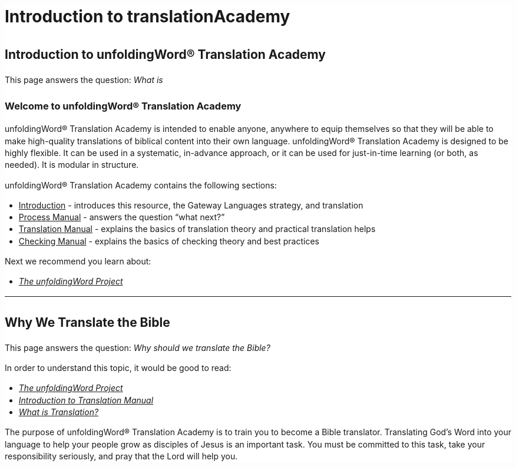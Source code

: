 # Introduction to translationAcademy

## <a id="ta-intro"/>Introduction to unfoldingWord® Translation Academy

<divv>




This page answers the question: *What is*

### Welcome to unfoldingWord® Translation Academy

unfoldingWord® Translation Academy is intended to enable anyone, anywhere to equip themselves so that they will be able to make high-quality translations of biblical content into their own language. unfoldingWord® Translation Academy is designed to be highly flexible. It can be used in a systematic, in-advance approach, or it can be used for just-in-time learning (or both, as needed). It is modular in structure.

unfoldingWord® Translation Academy contains the following sections:

* [Introduction](#ta-intro) - introduces this resource, the Gateway Languages strategy, and translation
* [Process Manual](02-process.html#process-manual)  - answers the question “what next?”
* [Translation Manual](03-translate.html#translate-manual) - explains the basics of translation theory and practical translation helps
* [Checking Manual](04-checking.html#intro-check) - explains the basics of checking theory and best practices


<div class="bottom-box box" markdown="1">
Next we recommend you learn about:

  * *[The unfoldingWord Project](#uw-intro)*

</div>

---

## <a id="translate-why"/>Why We Translate the Bible

This page answers the question: *Why should we translate the Bible?*

In order to understand this topic, it would be good to read:

  * *[The unfoldingWord Project](#uw-intro)*
  * *[Introduction to Translation Manual](translate.html#translate-manual)*
  * *[What is Translation?](translate.html#translate-whatis)*

</div>


The purpose of unfoldingWord® Translation Academy is to train you to become a Bible translator. Translating God’s Word into your language to help your people grow as disciples of Jesus is an important task. You must be committed to this task, take your responsibility seriously, and pray that the Lord will help you.
